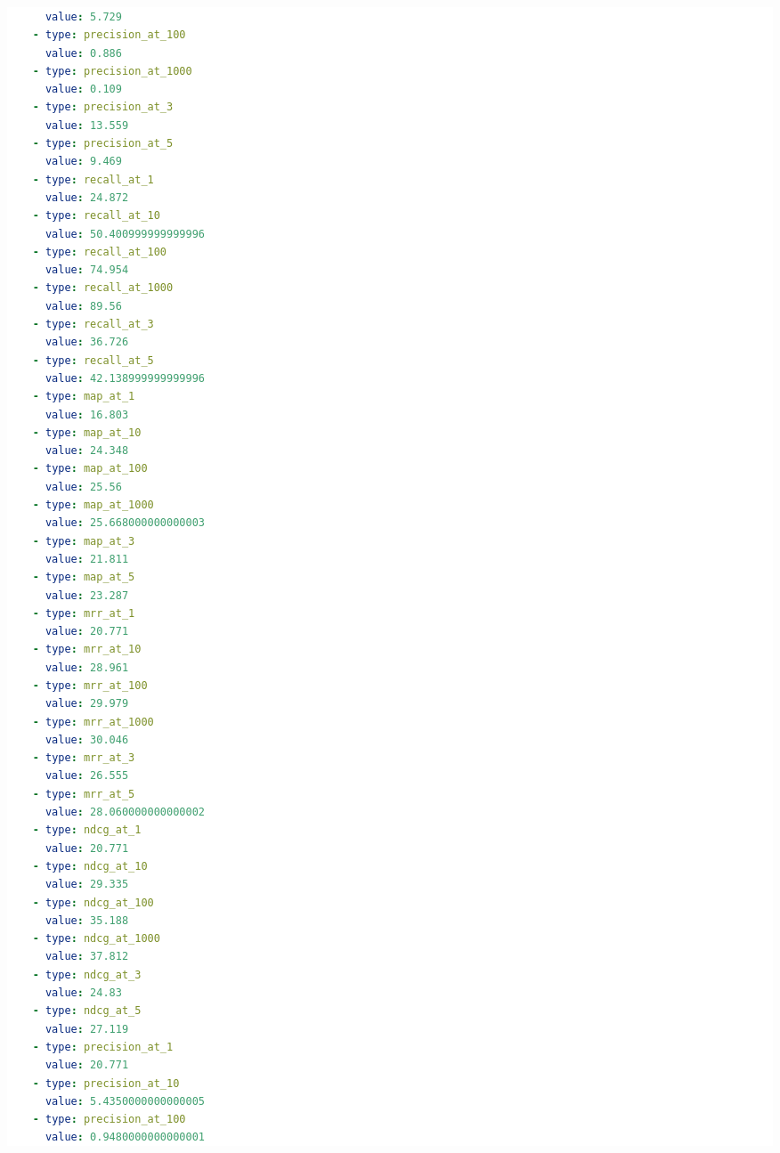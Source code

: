 ```yaml
      value: 5.729
    - type: precision_at_100
      value: 0.886
    - type: precision_at_1000
      value: 0.109
    - type: precision_at_3
      value: 13.559
    - type: precision_at_5
      value: 9.469
    - type: recall_at_1
      value: 24.872
    - type: recall_at_10
      value: 50.400999999999996
    - type: recall_at_100
      value: 74.954
    - type: recall_at_1000
      value: 89.56
    - type: recall_at_3
      value: 36.726
    - type: recall_at_5
      value: 42.138999999999996
    - type: map_at_1
      value: 16.803
    - type: map_at_10
      value: 24.348
    - type: map_at_100
      value: 25.56
    - type: map_at_1000
      value: 25.668000000000003
    - type: map_at_3
      value: 21.811
    - type: map_at_5
      value: 23.287
    - type: mrr_at_1
      value: 20.771
    - type: mrr_at_10
      value: 28.961
    - type: mrr_at_100
      value: 29.979
    - type: mrr_at_1000
      value: 30.046
    - type: mrr_at_3
      value: 26.555
    - type: mrr_at_5
      value: 28.060000000000002
    - type: ndcg_at_1
      value: 20.771
    - type: ndcg_at_10
      value: 29.335
    - type: ndcg_at_100
      value: 35.188
    - type: ndcg_at_1000
      value: 37.812
    - type: ndcg_at_3
      value: 24.83
    - type: ndcg_at_5
      value: 27.119
    - type: precision_at_1
      value: 20.771
    - type: precision_at_10
      value: 5.4350000000000005
    - type: precision_at_100
      value: 0.9480000000000001
```